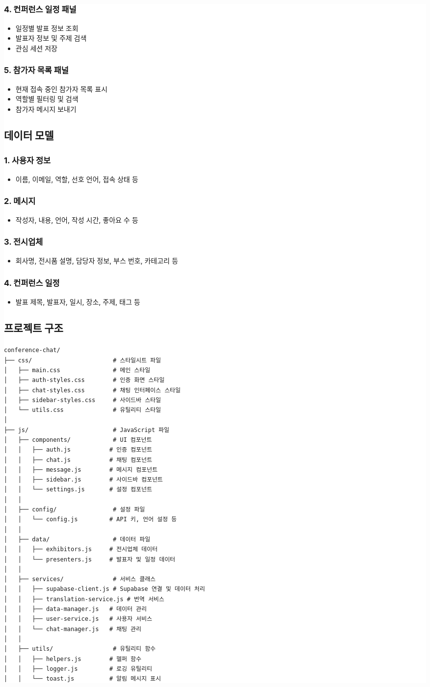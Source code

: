 ### 4. 컨퍼런스 일정 패널
- 일정별 발표 정보 조회
- 발표자 정보 및 주제 검색
- 관심 세션 저장

### 5. 참가자 목록 패널
- 현재 접속 중인 참가자 목록 표시
- 역할별 필터링 및 검색
- 참가자 메시지 보내기

## 데이터 모델

### 1. 사용자 정보
- 이름, 이메일, 역할, 선호 언어, 접속 상태 등

### 2. 메시지
- 작성자, 내용, 언어, 작성 시간, 좋아요 수 등

### 3. 전시업체
- 회사명, 전시품 설명, 담당자 정보, 부스 번호, 카테고리 등

### 4. 컨퍼런스 일정
- 발표 제목, 발표자, 일시, 장소, 주제, 태그 등

## 프로젝트 구조

```
conference-chat/
├── css/                       # 스타일시트 파일
│   ├── main.css               # 메인 스타일
│   ├── auth-styles.css        # 인증 화면 스타일
│   ├── chat-styles.css        # 채팅 인터페이스 스타일
│   ├── sidebar-styles.css     # 사이드바 스타일
│   └── utils.css              # 유틸리티 스타일
│
├── js/                        # JavaScript 파일
│   ├── components/            # UI 컴포넌트
│   │   ├── auth.js           # 인증 컴포넌트
│   │   ├── chat.js           # 채팅 컴포넌트
│   │   ├── message.js        # 메시지 컴포넌트
│   │   ├── sidebar.js        # 사이드바 컴포넌트
│   │   └── settings.js       # 설정 컴포넌트
│   │
│   ├── config/                # 설정 파일
│   │   └── config.js         # API 키, 언어 설정 등
│   │
│   ├── data/                  # 데이터 파일
│   │   ├── exhibitors.js     # 전시업체 데이터
│   │   └── presenters.js     # 발표자 및 일정 데이터
│   │
│   ├── services/              # 서비스 클래스
│   │   ├── supabase-client.js # Supabase 연결 및 데이터 처리
│   │   ├── translation-service.js # 번역 서비스
│   │   ├── data-manager.js   # 데이터 관리
│   │   ├── user-service.js   # 사용자 서비스
│   │   └── chat-manager.js   # 채팅 관리
│   │
│   ├── utils/                 # 유틸리티 함수
│   │   ├── helpers.js        # 헬퍼 함수
│   │   ├── logger.js         # 로깅 유틸리티
│   │   └── toast.js          # 알림 메시지 표시
```